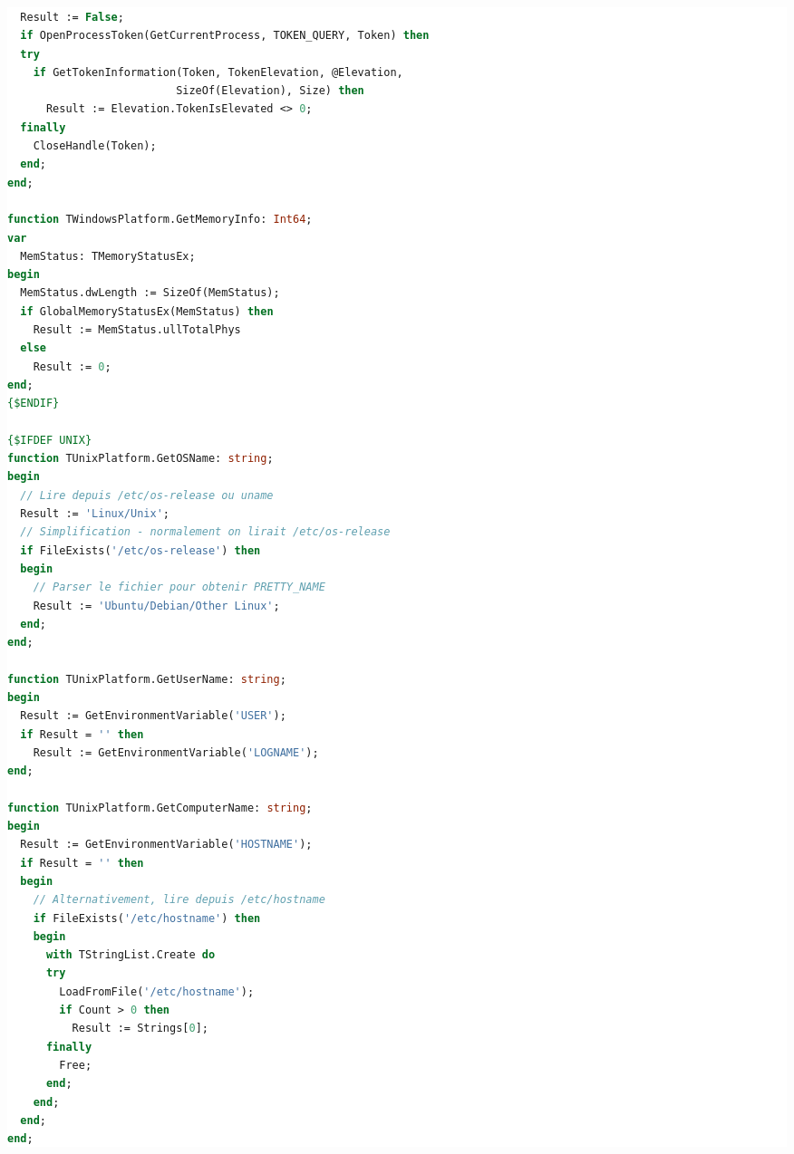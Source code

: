 ```pascal
  Result := False;
  if OpenProcessToken(GetCurrentProcess, TOKEN_QUERY, Token) then
  try
    if GetTokenInformation(Token, TokenElevation, @Elevation,
                          SizeOf(Elevation), Size) then
      Result := Elevation.TokenIsElevated <> 0;
  finally
    CloseHandle(Token);
  end;
end;

function TWindowsPlatform.GetMemoryInfo: Int64;
var
  MemStatus: TMemoryStatusEx;
begin
  MemStatus.dwLength := SizeOf(MemStatus);
  if GlobalMemoryStatusEx(MemStatus) then
    Result := MemStatus.ullTotalPhys
  else
    Result := 0;
end;
{$ENDIF}

{$IFDEF UNIX}
function TUnixPlatform.GetOSName: string;
begin
  // Lire depuis /etc/os-release ou uname
  Result := 'Linux/Unix';
  // Simplification - normalement on lirait /etc/os-release
  if FileExists('/etc/os-release') then
  begin
    // Parser le fichier pour obtenir PRETTY_NAME
    Result := 'Ubuntu/Debian/Other Linux';
  end;
end;

function TUnixPlatform.GetUserName: string;
begin
  Result := GetEnvironmentVariable('USER');
  if Result = '' then
    Result := GetEnvironmentVariable('LOGNAME');
end;

function TUnixPlatform.GetComputerName: string;
begin
  Result := GetEnvironmentVariable('HOSTNAME');
  if Result = '' then
  begin
    // Alternativement, lire depuis /etc/hostname
    if FileExists('/etc/hostname') then
    begin
      with TStringList.Create do
      try
        LoadFromFile('/etc/hostname');
        if Count > 0 then
          Result := Strings[0];
      finally
        Free;
      end;
    end;
  end;
end;

```